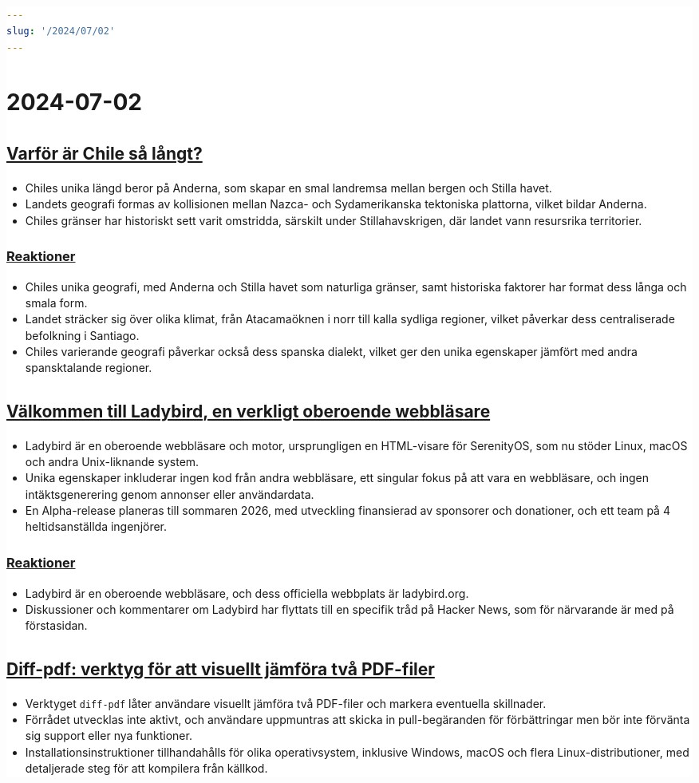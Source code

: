 ```yaml
---
slug: '/2024/07/02'
---
```


# 2024-07-02

## [Varför är Chile så långt?](https://unchartedterritories.tomaspueyo.com/p/why-is-chile-so-long)

- Chiles unika längd beror på Anderna, som skapar en smal landremsa mellan bergen och Stilla havet.
- Landets geografi formas av kollisionen mellan Nazca- och Sydamerikanska tektoniska plattorna, vilket bildar Anderna.
- Chiles gränser har historiskt sett varit omstridda, särskilt under Stillahavskrigen, där landet vann resursrika territorier.

### [Reaktioner](https://news.ycombinator.com/item?id=40856030)

- Chiles unika geografi, med Anderna och Stilla havet som naturliga gränser, samt historiska faktorer har format dess långa och smala form.
- Landet sträcker sig över olika klimat, från Atacamaöknen i norr till kalla sydliga regioner, vilket påverkar dess centraliserade befolkning i Santiago.
- Chiles varierande geografi påverkar också dess spanska dialekt, vilket ger den unika egenskaper jämfört med andra spansktalande regioner.

## [Välkommen till Ladybird, en verkligt oberoende webbläsare](https://ladybird.org/index.html)

- Ladybird är en oberoende webbläsare och motor, ursprungligen en HTML-visare för SerenityOS, som nu stöder Linux, macOS och andra Unix-liknande system.
- Unika egenskaper inkluderar ingen kod från andra webbläsare, ett singular fokus på att vara en webbläsare, och ingen intäktsgenerering genom annonser eller användardata.
- En Alpha-release planeras till sommaren 2026, med utveckling finansierad av sponsorer och donationer, och ett team på 4 heltidsanställda ingenjörer.

### [Reaktioner](https://news.ycombinator.com/item?id=40854836)

- Ladybird är en oberoende webbläsare, och dess officiella webbplats är ladybird.org.
- Diskussioner och kommentarer om Ladybird har flyttats till en specifik tråd på Hacker News, som för närvarande är med på förstasidan.

## [Diff-pdf: verktyg för att visuellt jämföra två PDF-filer](https://github.com/vslavik/diff-pdf)

- Verktyget `diff-pdf` låter användare visuellt jämföra två PDF-filer och markera eventuella skillnader.
- Förrådet utvecklas inte aktivt, och användare uppmuntras att skicka in pull-begäranden för förbättringar men bör inte förvänta sig support eller nya funktioner.
- Installationsinstruktioner tillhandahålls för olika operativsystem, inklusive Windows, macOS och flera Linux-distributioner, med detaljerade steg för att kompilera från källkod.
